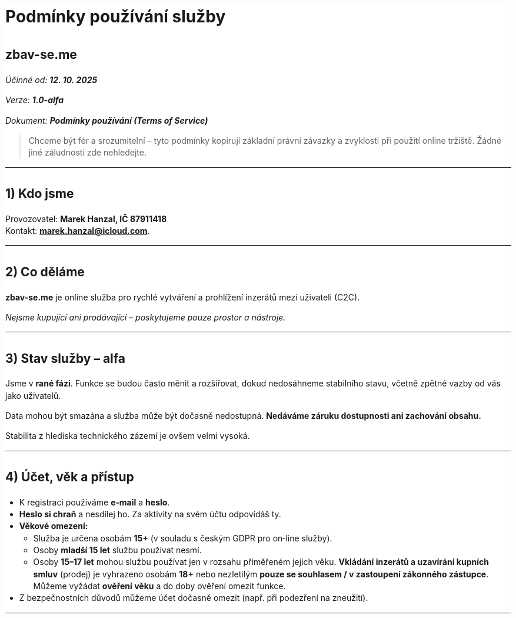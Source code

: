 # Podmínky používání služby
## **zbav-se.me**

*Účinné od: **12. 10. 2025***

*Verze: **1.0-alfa***

*Dokument: **Podmínky používání (Terms of Service)***

> Chceme být fér a srozumitelní – tyto podmínky kopírují základní právní závazky a zvyklosti při použití online tržiště. Žádné jiné záludnosti zde nehledejte.

---

## 1) Kdo jsme
Provozovatel: **Marek Hanzal, IČ 87911418**  
Kontakt: **marek.hanzal@icloud.com**.

---

## 2) Co děláme
**zbav-se.me** je online služba pro rychlé vytváření a prohlížení inzerátů mezi uživateli (C2C).

_Nejsme kupující ani prodávající – poskytujeme pouze prostor a nástroje._

---

## 3) Stav služby – alfa
Jsme v **rané fázi**. Funkce se budou často měnit a rozšiřovat, dokud nedosáhneme stabilního stavu, včetně zpětné vazby od vás jako uživatelů.

Data mohou být smazána a služba může být dočasně nedostupná. **Nedáváme záruku dostupnosti ani zachování obsahu.**

Stabilita z hlediska technického zázemí je ovšem velmi vysoká.

---

## 4) Účet, věk a přístup
- K registraci používáme **e‑mail** a **heslo**.  
- **Heslo si chraň** a nesdílej ho. Za aktivity na svém účtu odpovídáš ty.  
- **Věkové omezení:**  
  - Služba je určena osobám **15+** (v souladu s českým GDPR pro on‑line služby).  
  - Osoby **mladší 15 let** službu používat nesmí.  
  - Osoby **15–17 let** mohou službu používat jen v rozsahu přiměřeném jejich věku. **Vkládání inzerátů a uzavírání kupních smluv** (prodej) je vyhrazeno osobám **18+** nebo nezletilým **pouze se souhlasem / v zastoupení zákonného zástupce**. Můžeme vyžádat **ověření věku** a do doby ověření omezit funkce.  
- Z bezpečnostních důvodů můžeme účet dočasně omezit (např. při podezření na zneužití).

---